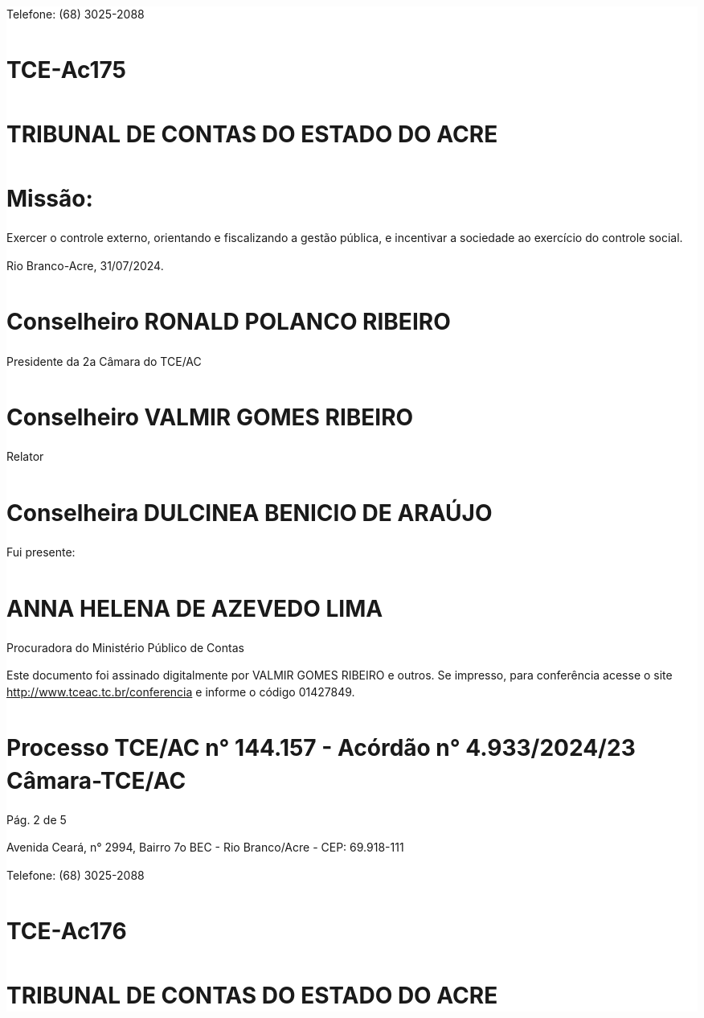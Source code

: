Telefone: (68) 3025-2088

# TCE-Ac175

# TRIBUNAL DE CONTAS DO ESTADO DO ACRE

# Missão:

Exercer o controle externo, orientando e fiscalizando a gestão pública, e incentivar a sociedade ao exercício do controle social.

Rio Branco-Acre, 31/07/2024.

# Conselheiro RONALD POLANCO RIBEIRO

Presidente da 2a Câmara do TCE/AC

# Conselheiro VALMIR GOMES RIBEIRO

Relator

# Conselheira DULCINEA BENICIO DE ARAÚJO

Fui presente:

# ANNA HELENA DE AZEVEDO LIMA

Procuradora do Ministério Público de Contas

Este documento foi assinado digitalmente por VALMIR GOMES RIBEIRO e outros. Se impresso, para conferência acesse o site http://www.tceac.tc.br/conferencia e informe o código 01427849.

# Processo TCE/AC n° 144.157 - Acórdão n° 4.933/2024/23 Câmara-TCE/AC

Pág. 2 de 5

Avenida Ceará, n° 2994, Bairro 7o BEC - Rio Branco/Acre - CEP: 69.918-111

Telefone: (68) 3025-2088

# TCE-Ac176

# TRIBUNAL DE CONTAS DO ESTADO DO ACRE
